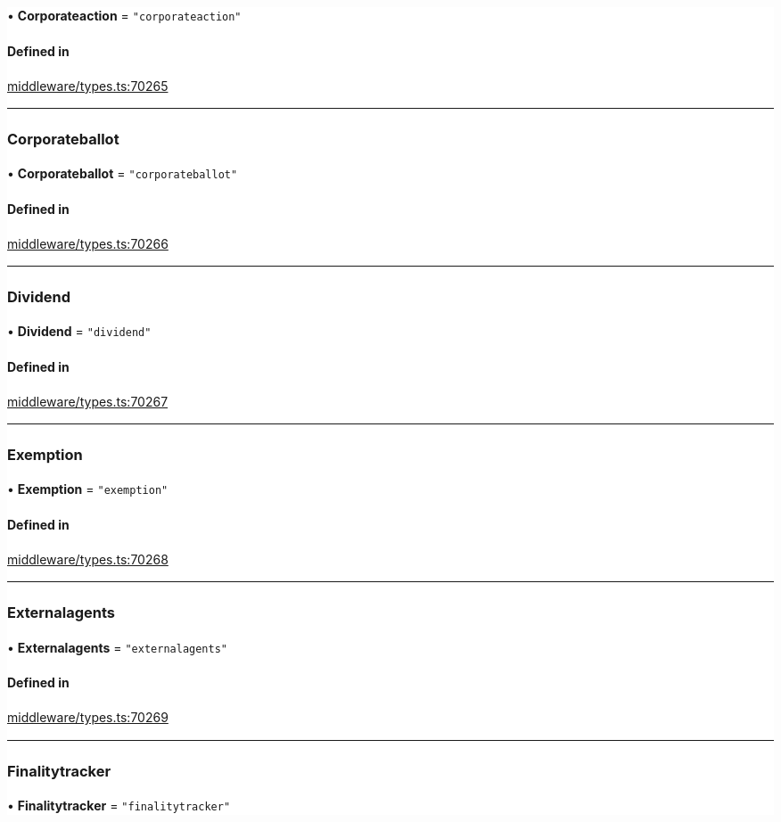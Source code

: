 • **Corporateaction** = ``"corporateaction"``

#### Defined in

[middleware/types.ts:70265](https://github.com/PolymeshAssociation/polymesh-sdk/blob/daafaa68f/src/middleware/types.ts#L70265)

___

### Corporateballot

• **Corporateballot** = ``"corporateballot"``

#### Defined in

[middleware/types.ts:70266](https://github.com/PolymeshAssociation/polymesh-sdk/blob/daafaa68f/src/middleware/types.ts#L70266)

___

### Dividend

• **Dividend** = ``"dividend"``

#### Defined in

[middleware/types.ts:70267](https://github.com/PolymeshAssociation/polymesh-sdk/blob/daafaa68f/src/middleware/types.ts#L70267)

___

### Exemption

• **Exemption** = ``"exemption"``

#### Defined in

[middleware/types.ts:70268](https://github.com/PolymeshAssociation/polymesh-sdk/blob/daafaa68f/src/middleware/types.ts#L70268)

___

### Externalagents

• **Externalagents** = ``"externalagents"``

#### Defined in

[middleware/types.ts:70269](https://github.com/PolymeshAssociation/polymesh-sdk/blob/daafaa68f/src/middleware/types.ts#L70269)

___

### Finalitytracker

• **Finalitytracker** = ``"finalitytracker"``
